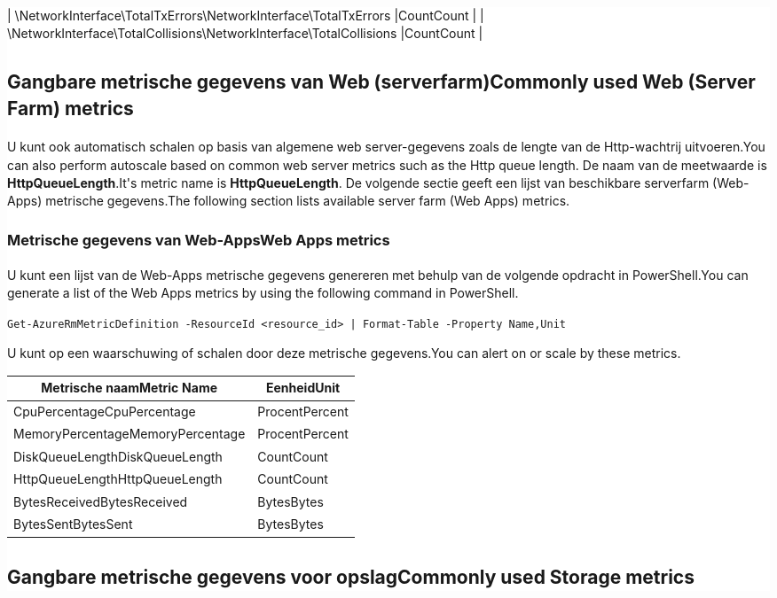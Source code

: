 | <span data-ttu-id="9af27-268">\NetworkInterface\TotalTxErrors</span><span class="sxs-lookup"><span data-stu-id="9af27-268">\NetworkInterface\TotalTxErrors</span></span> |<span data-ttu-id="9af27-269">Count</span><span class="sxs-lookup"><span data-stu-id="9af27-269">Count</span></span> |
| <span data-ttu-id="9af27-270">\NetworkInterface\TotalCollisions</span><span class="sxs-lookup"><span data-stu-id="9af27-270">\NetworkInterface\TotalCollisions</span></span> |<span data-ttu-id="9af27-271">Count</span><span class="sxs-lookup"><span data-stu-id="9af27-271">Count</span></span> |

## <a name="commonly-used-web-server-farm-metrics"></a><span data-ttu-id="9af27-272">Gangbare metrische gegevens van Web (serverfarm)</span><span class="sxs-lookup"><span data-stu-id="9af27-272">Commonly used Web (Server Farm) metrics</span></span>
<span data-ttu-id="9af27-273">U kunt ook automatisch schalen op basis van algemene web server-gegevens zoals de lengte van de Http-wachtrij uitvoeren.</span><span class="sxs-lookup"><span data-stu-id="9af27-273">You can also perform autoscale based on common web server metrics such as the Http queue length.</span></span> <span data-ttu-id="9af27-274">De naam van de meetwaarde is **HttpQueueLength**.</span><span class="sxs-lookup"><span data-stu-id="9af27-274">It's metric name is **HttpQueueLength**.</span></span>  <span data-ttu-id="9af27-275">De volgende sectie geeft een lijst van beschikbare serverfarm (Web-Apps) metrische gegevens.</span><span class="sxs-lookup"><span data-stu-id="9af27-275">The following section lists available server farm (Web Apps) metrics.</span></span>

### <a name="web-apps-metrics"></a><span data-ttu-id="9af27-276">Metrische gegevens van Web-Apps</span><span class="sxs-lookup"><span data-stu-id="9af27-276">Web Apps metrics</span></span>
<span data-ttu-id="9af27-277">U kunt een lijst van de Web-Apps metrische gegevens genereren met behulp van de volgende opdracht in PowerShell.</span><span class="sxs-lookup"><span data-stu-id="9af27-277">You can generate a list of the Web Apps metrics by using the following command in PowerShell.</span></span>

```
Get-AzureRmMetricDefinition -ResourceId <resource_id> | Format-Table -Property Name,Unit
```

<span data-ttu-id="9af27-278">U kunt op een waarschuwing of schalen door deze metrische gegevens.</span><span class="sxs-lookup"><span data-stu-id="9af27-278">You can alert on or scale by these metrics.</span></span>

| <span data-ttu-id="9af27-279">Metrische naam</span><span class="sxs-lookup"><span data-stu-id="9af27-279">Metric Name</span></span> | <span data-ttu-id="9af27-280">Eenheid</span><span class="sxs-lookup"><span data-stu-id="9af27-280">Unit</span></span> |
| --- | --- |
| <span data-ttu-id="9af27-281">CpuPercentage</span><span class="sxs-lookup"><span data-stu-id="9af27-281">CpuPercentage</span></span> |<span data-ttu-id="9af27-282">Procent</span><span class="sxs-lookup"><span data-stu-id="9af27-282">Percent</span></span> |
| <span data-ttu-id="9af27-283">MemoryPercentage</span><span class="sxs-lookup"><span data-stu-id="9af27-283">MemoryPercentage</span></span> |<span data-ttu-id="9af27-284">Procent</span><span class="sxs-lookup"><span data-stu-id="9af27-284">Percent</span></span> |
| <span data-ttu-id="9af27-285">DiskQueueLength</span><span class="sxs-lookup"><span data-stu-id="9af27-285">DiskQueueLength</span></span> |<span data-ttu-id="9af27-286">Count</span><span class="sxs-lookup"><span data-stu-id="9af27-286">Count</span></span> |
| <span data-ttu-id="9af27-287">HttpQueueLength</span><span class="sxs-lookup"><span data-stu-id="9af27-287">HttpQueueLength</span></span> |<span data-ttu-id="9af27-288">Count</span><span class="sxs-lookup"><span data-stu-id="9af27-288">Count</span></span> |
| <span data-ttu-id="9af27-289">BytesReceived</span><span class="sxs-lookup"><span data-stu-id="9af27-289">BytesReceived</span></span> |<span data-ttu-id="9af27-290">Bytes</span><span class="sxs-lookup"><span data-stu-id="9af27-290">Bytes</span></span> |
| <span data-ttu-id="9af27-291">BytesSent</span><span class="sxs-lookup"><span data-stu-id="9af27-291">BytesSent</span></span> |<span data-ttu-id="9af27-292">Bytes</span><span class="sxs-lookup"><span data-stu-id="9af27-292">Bytes</span></span> |

## <a name="commonly-used-storage-metrics"></a><span data-ttu-id="9af27-293">Gangbare metrische gegevens voor opslag</span><span class="sxs-lookup"><span data-stu-id="9af27-293">Commonly used Storage metrics</span></span>